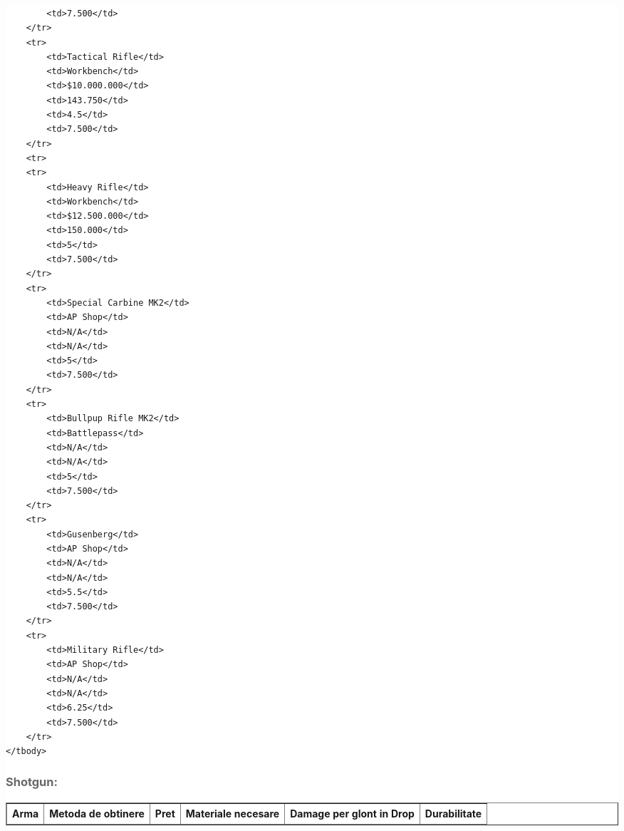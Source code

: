             <td>7.500</td>
        </tr>
        <tr>
            <td>Tactical Rifle</td>
            <td>Workbench</td>
            <td>$10.000.000</td>
            <td>143.750</td>
            <td>4.5</td>
            <td>7.500</td>
        </tr>
        <tr>
        <tr>
            <td>Heavy Rifle</td>
            <td>Workbench</td>
            <td>$12.500.000</td>
            <td>150.000</td>
            <td>5</td>
            <td>7.500</td>
        </tr>
        <tr>
            <td>Special Carbine MK2</td>
            <td>AP Shop</td>
            <td>N/A</td>
            <td>N/A</td>
            <td>5</td>
            <td>7.500</td>
        </tr>
        <tr>
            <td>Bullpup Rifle MK2</td>
            <td>Battlepass</td>
            <td>N/A</td>
            <td>N/A</td>
            <td>5</td>
            <td>7.500</td>
        </tr>
        <tr>
            <td>Gusenberg</td>
            <td>AP Shop</td>
            <td>N/A</td>
            <td>N/A</td>
            <td>5.5</td>
            <td>7.500</td>
        </tr>
        <tr>
            <td>Military Rifle</td>
            <td>AP Shop</td>
            <td>N/A</td>
            <td>N/A</td>
            <td>6.25</td>
            <td>7.500</td>
        </tr>
    </tbody>
</table>
<h3 style="color:#696969;">Shotgun:</h3>
<table border="1">
<thead>
        <tr>
            <th>Arma</th>
            <th>Metoda de obtinere</th>
            <th>Pret</th>
            <th>Materiale necesare</th>
            <th>Damage per glont in Drop</th>
            <th>Durabilitate</th>
        </tr>